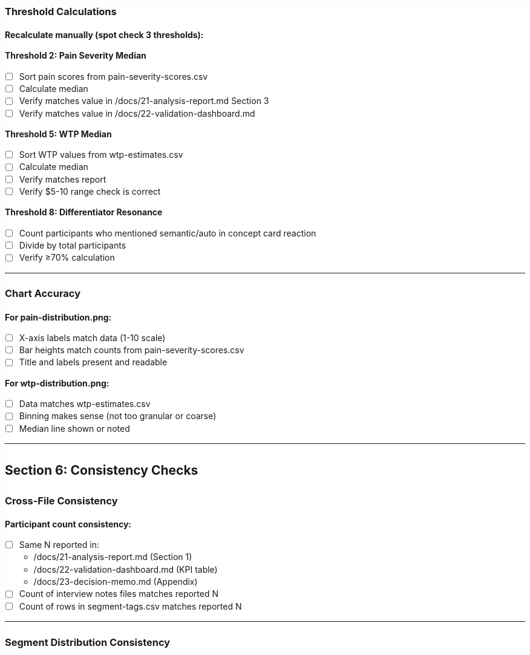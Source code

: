 ### Threshold Calculations

**Recalculate manually (spot check 3 thresholds):**

**Threshold 2: Pain Severity Median**
- [ ] Sort pain scores from pain-severity-scores.csv
- [ ] Calculate median
- [ ] Verify matches value in /docs/21-analysis-report.md Section 3
- [ ] Verify matches value in /docs/22-validation-dashboard.md

**Threshold 5: WTP Median**
- [ ] Sort WTP values from wtp-estimates.csv
- [ ] Calculate median
- [ ] Verify matches report
- [ ] Verify $5-10 range check is correct

**Threshold 8: Differentiator Resonance**
- [ ] Count participants who mentioned semantic/auto in concept card reaction
- [ ] Divide by total participants
- [ ] Verify ≥70% calculation

---

### Chart Accuracy

**For pain-distribution.png:**
- [ ] X-axis labels match data (1-10 scale)
- [ ] Bar heights match counts from pain-severity-scores.csv
- [ ] Title and labels present and readable

**For wtp-distribution.png:**
- [ ] Data matches wtp-estimates.csv
- [ ] Binning makes sense (not too granular or coarse)
- [ ] Median line shown or noted

---

## Section 6: Consistency Checks

### Cross-File Consistency

**Participant count consistency:**
- [ ] Same N reported in:
  - /docs/21-analysis-report.md (Section 1)
  - /docs/22-validation-dashboard.md (KPI table)
  - /docs/23-decision-memo.md (Appendix)
- [ ] Count of interview notes files matches reported N
- [ ] Count of rows in segment-tags.csv matches reported N

---

### Segment Distribution Consistency
